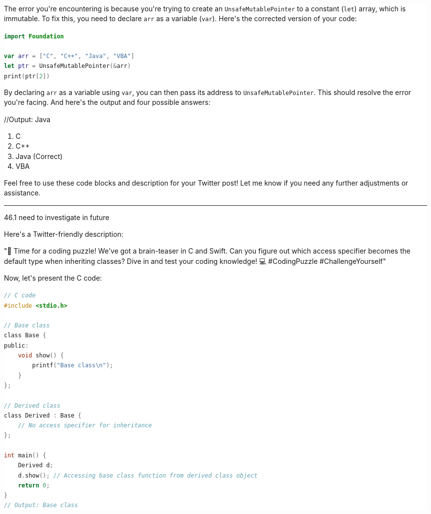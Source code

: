 The error you're encountering is because you're trying to create an `UnsafeMutablePointer` to a constant (`let`) array, which is immutable. To fix this, you need to declare `arr` as a variable (`var`). Here's the corrected version of your code:

```swift
import Foundation

var arr = ["C", "C++", "Java", "VBA"]
let ptr = UnsafeMutablePointer(&arr)
print(ptr[2])
```

By declaring `arr` as a variable using `var`, you can then pass its address to `UnsafeMutablePointer`. This should resolve the error you're facing.
And here's the output and four possible answers:

//Output: Java

1. C
2. C++
3. Java (Correct)
4. VBA

Feel free to use these code blocks and description for your Twitter post! Let me know if you need any further adjustments or assistance.


---
46.1 need to investigate in future

Here's a Twitter-friendly description:

"🧠 Time for a coding puzzle! We've got a brain-teaser in C and Swift. Can you figure out which access specifier becomes the default type when inheriting classes? Dive in and test your coding knowledge! 💻 #CodingPuzzle #ChallengeYourself"

Now, let's present the C code:

```c
// C code
#include <stdio.h>

// Base class
class Base {
public:
    void show() {
        printf("Base class\n");
    }
};

// Derived class
class Derived : Base {
    // No access specifier for inheritance
};

int main() {
    Derived d;
    d.show(); // Accessing base class function from derived class object
    return 0;
}
// Output: Base class
```
